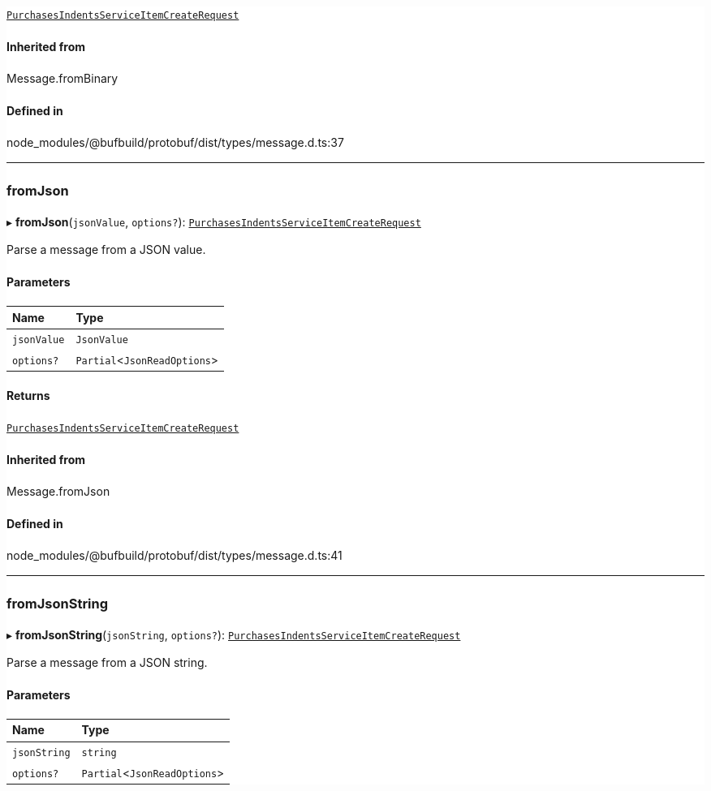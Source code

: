 [`PurchasesIndentsServiceItemCreateRequest`](PurchasesIndentsServiceItemCreateRequest.md)

#### Inherited from

Message.fromBinary

#### Defined in

node_modules/@bufbuild/protobuf/dist/types/message.d.ts:37

___

### fromJson

▸ **fromJson**(`jsonValue`, `options?`): [`PurchasesIndentsServiceItemCreateRequest`](PurchasesIndentsServiceItemCreateRequest.md)

Parse a message from a JSON value.

#### Parameters

| Name | Type |
| :------ | :------ |
| `jsonValue` | `JsonValue` |
| `options?` | `Partial`<`JsonReadOptions`\> |

#### Returns

[`PurchasesIndentsServiceItemCreateRequest`](PurchasesIndentsServiceItemCreateRequest.md)

#### Inherited from

Message.fromJson

#### Defined in

node_modules/@bufbuild/protobuf/dist/types/message.d.ts:41

___

### fromJsonString

▸ **fromJsonString**(`jsonString`, `options?`): [`PurchasesIndentsServiceItemCreateRequest`](PurchasesIndentsServiceItemCreateRequest.md)

Parse a message from a JSON string.

#### Parameters

| Name | Type |
| :------ | :------ |
| `jsonString` | `string` |
| `options?` | `Partial`<`JsonReadOptions`\> |
